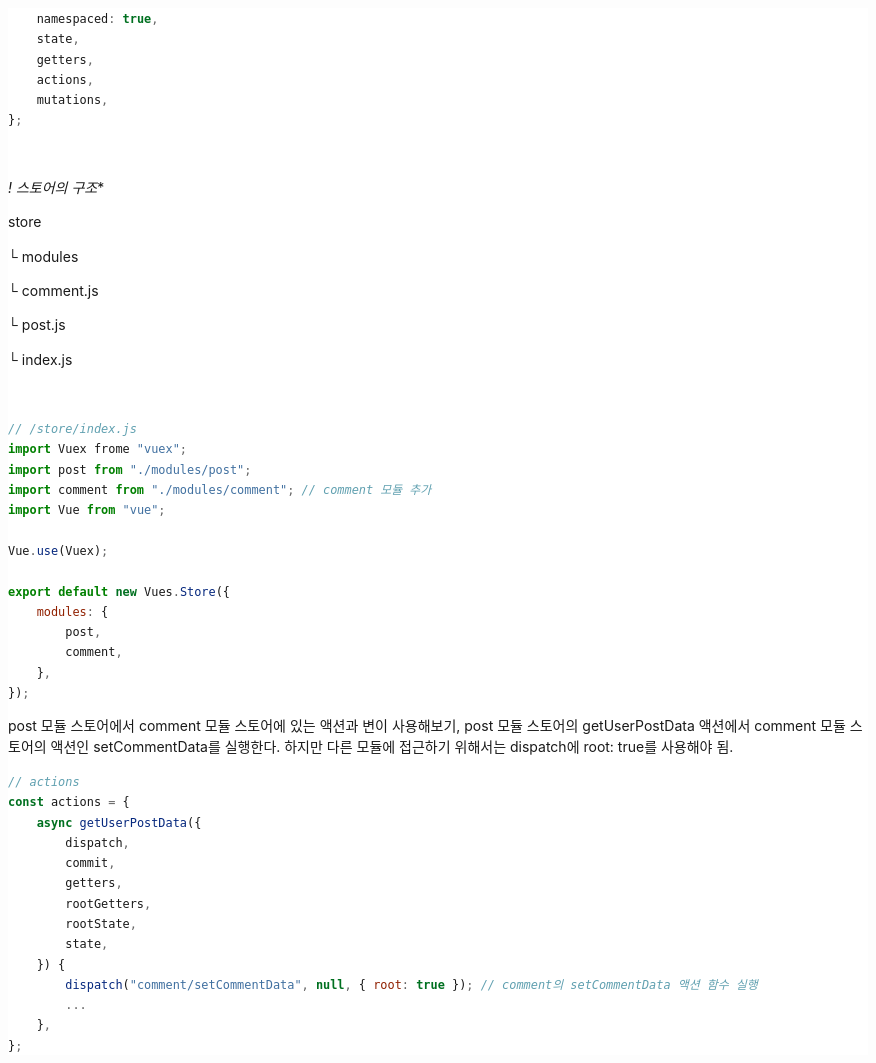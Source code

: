 ```jsx
	namespaced: true,
	state,
	getters,
	actions,
	mutations,
};
```
<br>

**!* 스토어의 구조**

store

└ modules

└ comment.js

└ post.js

└ index.js

<br>

```jsx
// /store/index.js
import Vuex frome "vuex";
import post from "./modules/post";
import comment from "./modules/comment"; // comment 모듈 추가
import Vue from "vue";

Vue.use(Vuex);

export default new Vues.Store({
	modules: {
		post,
		comment,
	},
});
```

post 모듈 스토어에서 comment 모듈 스토어에 있는 액션과 변이 사용해보기, post 모듈 스토어의 getUserPostData 액션에서 comment 모듈 스토어의 액션인 setCommentData를 실행한다. 하지만 다른 모듈에 접근하기 위해서는 dispatch에 root: true를 사용해야 됨.

```jsx
// actions
const actions = {
	async getUserPostData({
		dispatch,
		commit,
		getters,
		rootGetters,
		rootState,
		state,
	}) {
		dispatch("comment/setCommentData", null, { root: true }); // comment의 setCommentData 액션 함수 실행
		...
	},
};
```
